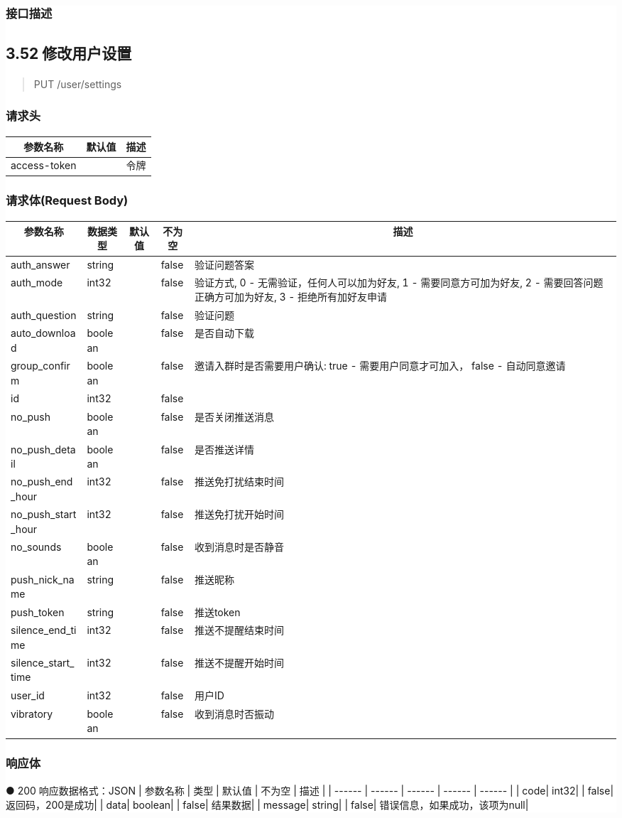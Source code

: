 
### 接口描述
> 




## 3.52 修改用户设置

> PUT  /user/settings

### 请求头
|  参数名称 |  默认值 |  描述 | 
|  ------ |  ------ |  ------ | 
| access-token| | 令牌| | app_id| | 应用ID| | group_id| | 仅当access-token为管理员token时，可以设置此字段，表示以此群ID的管理员身份来调用此接口| | user_id| | 仅当access-token为管理员token时，可以设置此字段，表示以此用户ID的身份来调用此接口| 

### 请求体(Request Body)
|  参数名称 |  数据类型 |  默认值 |  不为空 |  描述 | 
|  ------ |  ------ |  ------ |  ------ |  ------ | 
|  auth_answer| string| | false| 验证问题答案| 
|  auth_mode| int32| | false| 验证方式, 0 - 无需验证，任何人可以加为好友, 1 - 需要同意方可加为好友, 2 - 需要回答问题正确方可加为好友, 3 - 拒绝所有加好友申请| 
|  auth_question| string| | false| 验证问题| 
|  auto_download| boolean| | false| 是否自动下载| 
|  group_confirm| boolean| | false| 邀请入群时是否需要用户确认: true - 需要用户同意才可加入， false - 自动同意邀请| 
|  id| int32| | false| | 
|  no_push| boolean| | false| 是否关闭推送消息| 
|  no_push_detail| boolean| | false| 是否推送详情| 
|  no_push_end_hour| int32| | false| 推送免打扰结束时间| 
|  no_push_start_hour| int32| | false| 推送免打扰开始时间| 
|  no_sounds| boolean| | false| 收到消息时是否静音| 
|  push_nick_name| string| | false| 推送昵称| 
|  push_token| string| | false| 推送token| 
|  silence_end_time| int32| | false| 推送不提醒结束时间| 
|  silence_start_time| int32| | false| 推送不提醒开始时间| 
|  user_id| int32| | false| 用户ID| 
|  vibratory| boolean| | false| 收到消息时否振动| 

### 响应体
● 200 响应数据格式：JSON
|  参数名称 |  类型 |  默认值 |  不为空 |  描述 | 
|  ------ |  ------ |  ------ |  ------ |  ------ | 
|  code| int32| | false| 返回码，200是成功| 
|  data| boolean| | false| 结果数据| 
|  message| string| | false| 错误信息，如果成功，该项为null| 
